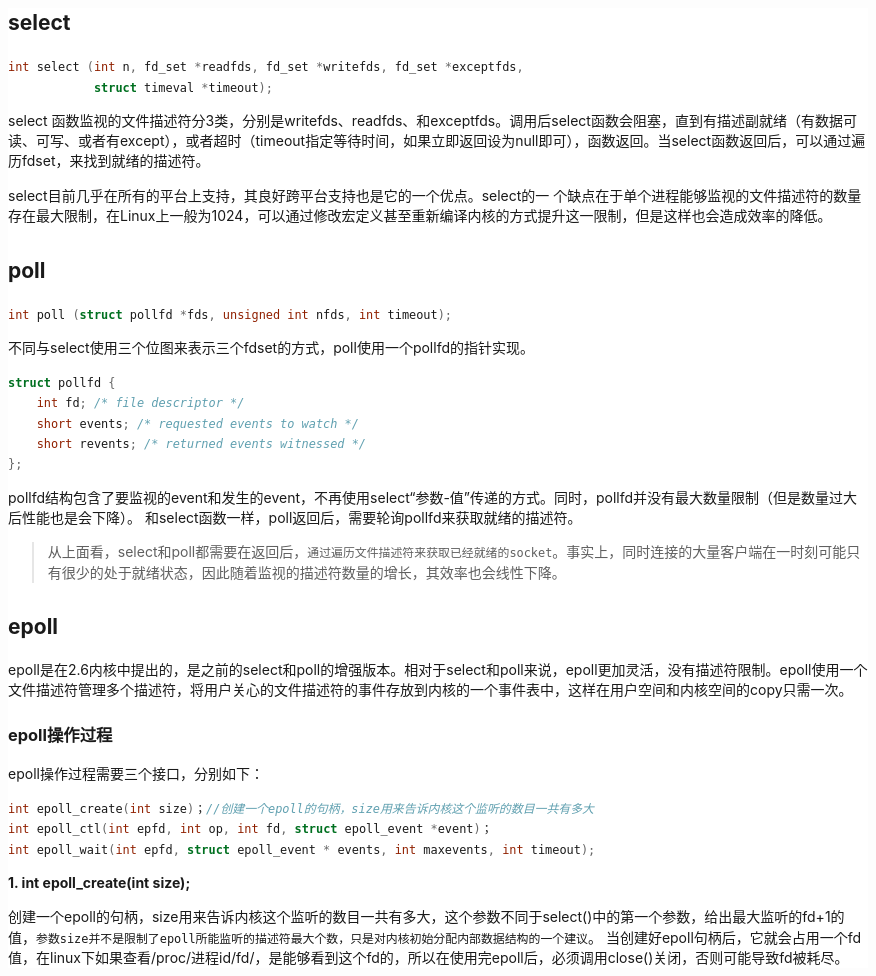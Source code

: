 ## select

```c
int select (int n, fd_set *readfds, fd_set *writefds, fd_set *exceptfds, 
            struct timeval *timeout);
```

select 函数监视的文件描述符分3类，分别是writefds、readfds、和exceptfds。调用后select函数会阻塞，直到有描述副就绪（有数据可读、可写、或者有except），或者超时（timeout指定等待时间，如果立即返回设为null即可），函数返回。当select函数返回后，可以通过遍历fdset，来找到就绪的描述符。

select目前几乎在所有的平台上支持，其良好跨平台支持也是它的一个优点。select的一 个缺点在于单个进程能够监视的文件描述符的数量存在最大限制，在Linux上一般为1024，可以通过修改宏定义甚至重新编译内核的方式提升这一限制，但是这样也会造成效率的降低。

## poll

```c
int poll (struct pollfd *fds, unsigned int nfds, int timeout);
```

不同与select使用三个位图来表示三个fdset的方式，poll使用一个pollfd的指针实现。

```c
struct pollfd {
    int fd; /* file descriptor */
    short events; /* requested events to watch */
    short revents; /* returned events witnessed */
};
```

pollfd结构包含了要监视的event和发生的event，不再使用select“参数-值”传递的方式。同时，pollfd并没有最大数量限制（但是数量过大后性能也是会下降）。 和select函数一样，poll返回后，需要轮询pollfd来获取就绪的描述符。

> 从上面看，select和poll都需要在返回后，`通过遍历文件描述符来获取已经就绪的socket`。事实上，同时连接的大量客户端在一时刻可能只有很少的处于就绪状态，因此随着监视的描述符数量的增长，其效率也会线性下降。

## epoll

epoll是在2.6内核中提出的，是之前的select和poll的增强版本。相对于select和poll来说，epoll更加灵活，没有描述符限制。epoll使用一个文件描述符管理多个描述符，将用户关心的文件描述符的事件存放到内核的一个事件表中，这样在用户空间和内核空间的copy只需一次。

### epoll操作过程

epoll操作过程需要三个接口，分别如下：

```c
int epoll_create(int size)；//创建一个epoll的句柄，size用来告诉内核这个监听的数目一共有多大
int epoll_ctl(int epfd, int op, int fd, struct epoll_event *event)；
int epoll_wait(int epfd, struct epoll_event * events, int maxevents, int timeout);
```

**1. int epoll_create(int size);**

创建一个epoll的句柄，size用来告诉内核这个监听的数目一共有多大，这个参数不同于select()中的第一个参数，给出最大监听的fd+1的值，`参数size并不是限制了epoll所能监听的描述符最大个数，只是对内核初始分配内部数据结构的一个建议`。
当创建好epoll句柄后，它就会占用一个fd值，在linux下如果查看/proc/进程id/fd/，是能够看到这个fd的，所以在使用完epoll后，必须调用close()关闭，否则可能导致fd被耗尽。
